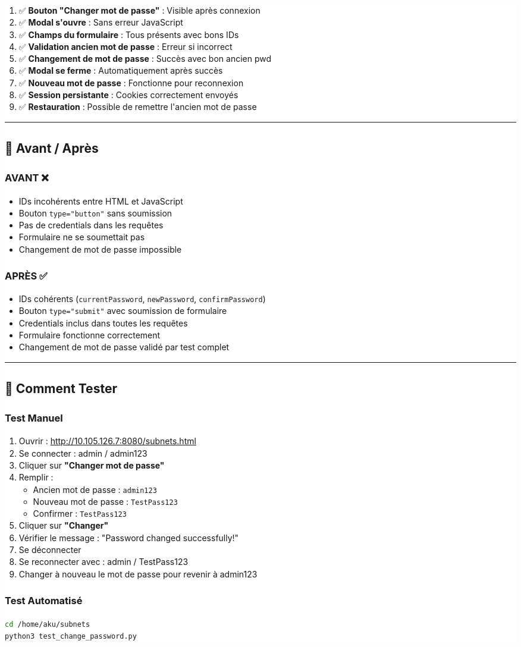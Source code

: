 1. ✅ **Bouton "Changer mot de passe"** : Visible après connexion
2. ✅ **Modal s'ouvre** : Sans erreur JavaScript
3. ✅ **Champs du formulaire** : Tous présents avec bons IDs
4. ✅ **Validation ancien mot de passe** : Erreur si incorrect
5. ✅ **Changement de mot de passe** : Succès avec bon ancien pwd
6. ✅ **Modal se ferme** : Automatiquement après succès
7. ✅ **Nouveau mot de passe** : Fonctionne pour reconnexion
8. ✅ **Session persistante** : Cookies correctement envoyés
9. ✅ **Restauration** : Possible de remettre l'ancien mot de passe

---

## 🎯 Avant / Après

### AVANT ❌
- IDs incohérents entre HTML et JavaScript
- Bouton `type="button"` sans soumission
- Pas de credentials dans les requêtes
- Formulaire ne se soumettait pas
- Changement de mot de passe impossible

### APRÈS ✅
- IDs cohérents (`currentPassword`, `newPassword`, `confirmPassword`)
- Bouton `type="submit"` avec soumission de formulaire
- Credentials inclus dans toutes les requêtes
- Formulaire fonctionne correctement
- Changement de mot de passe validé par test complet

---

## 🚀 Comment Tester

### Test Manuel

1. Ouvrir : http://10.105.126.7:8080/subnets.html
2. Se connecter : admin / admin123
3. Cliquer sur **"Changer mot de passe"**
4. Remplir :
   - Ancien mot de passe : `admin123`
   - Nouveau mot de passe : `TestPass123`
   - Confirmer : `TestPass123`
5. Cliquer sur **"Changer"**
6. Vérifier le message : "Password changed successfully!"
7. Se déconnecter
8. Se reconnecter avec : admin / TestPass123
9. Changer à nouveau le mot de passe pour revenir à admin123

### Test Automatisé

```bash
cd /home/aku/subnets
python3 test_change_password.py
```
